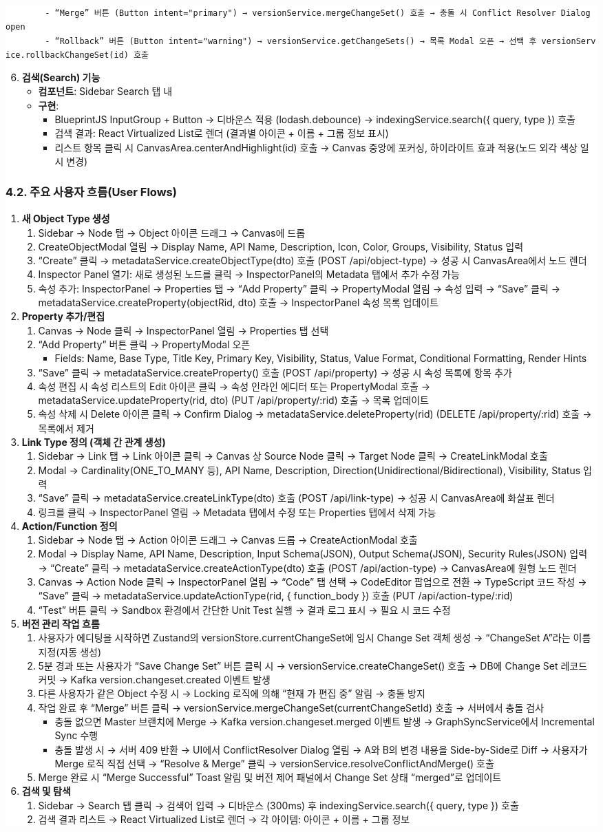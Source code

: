             - “Merge” 버튼 (Button intent="primary") → versionService.mergeChangeSet() 호출 → 충돌 시 Conflict Resolver Dialog open
            - “Rollback” 버튼 (Button intent="warning") → versionService.getChangeSets() → 목록 Modal 오픈 → 선택 후 versionService.rollbackChangeSet(id) 호출
6. **검색(Search) 기능**
    - **컴포넌트**: Sidebar Search 탭 내
    - **구현**:
        - BlueprintJS InputGroup + Button → 디바운스 적용 (lodash.debounce) → indexingService.search({ query, type }) 호출
        - 검색 결과: React Virtualized List로 렌더 (결과별 아이콘 + 이름 + 그룹 정보 표시)
        - 리스트 항목 클릭 시 CanvasArea.centerAndHighlight(id) 호출 → Canvas 중앙에 포커싱, 하이라이트 효과 적용(노드 외각 색상 일시 변경)

### **4.2. 주요 사용자 흐름(User Flows)**

1. **새 Object Type 생성**
    1. Sidebar → Node 탭 → Object 아이콘 드래그 → Canvas에 드롭
    2. CreateObjectModal 열림 → Display Name, API Name, Description, Icon, Color, Groups, Visibility, Status 입력
    3. “Create” 클릭 → metadataService.createObjectType(dto) 호출 (POST /api/object-type) → 성공 시 CanvasArea에서 노드 렌더
    4. Inspector Panel 열기: 새로 생성된 노드를 클릭 → InspectorPanel의 Metadata 탭에서 추가 수정 가능
    5. 속성 추가: InspectorPanel → Properties 탭 → “Add Property” 클릭 → PropertyModal 열림 → 속성 입력 → “Save” 클릭 → metadataService.createProperty(objectRid, dto) 호출 → InspectorPanel 속성 목록 업데이트
2. **Property 추가/편집**
    1. Canvas → Node 클릭 → InspectorPanel 열림 → Properties 탭 선택
    2. “Add Property” 버튼 클릭 → PropertyModal 오픈
        - Fields: Name, Base Type, Title Key, Primary Key, Visibility, Status, Value Format, Conditional Formatting, Render Hints
    3. “Save” 클릭 → metadataService.createProperty() 호출 (POST /api/property) → 성공 시 속성 목록에 항목 추가
    4. 속성 편집 시 속성 리스트의 Edit 아이콘 클릭 → 속성 인라인 에디터 또는 PropertyModal 호출 → metadataService.updateProperty(rid, dto) (PUT /api/property/:rid) 호출 → 목록 업데이트
    5. 속성 삭제 시 Delete 아이콘 클릭 → Confirm Dialog → metadataService.deleteProperty(rid) (DELETE /api/property/:rid) 호출 → 목록에서 제거
3. **Link Type 정의 (객체 간 관계 생성)**
    1. Sidebar → Link 탭 → Link 아이콘 클릭 → Canvas 상 Source Node 클릭 → Target Node 클릭 → CreateLinkModal 호출
    2. Modal → Cardinality(ONE_TO_MANY 등), API Name, Description, Direction(Unidirectional/Bidirectional), Visibility, Status 입력
    3. “Save” 클릭 → metadataService.createLinkType(dto) 호출 (POST /api/link-type) → 성공 시 CanvasArea에 화살표 렌더
    4. 링크를 클릭 → InspectorPanel 열림 → Metadata 탭에서 수정 또는 Properties 탭에서 삭제 가능
4. **Action/Function 정의**
    1. Sidebar → Node 탭 → Action 아이콘 드래그 → Canvas 드롭 → CreateActionModal 호출
    2. Modal → Display Name, API Name, Description, Input Schema(JSON), Output Schema(JSON), Security Rules(JSON) 입력 → “Create” 클릭 → metadataService.createActionType(dto) 호출 (POST /api/action-type) → CanvasArea에 원형 노드 렌더
    3. Canvas → Action Node 클릭 → InspectorPanel 열림 → “Code” 탭 선택 → CodeEditor 팝업으로 전환 → TypeScript 코드 작성 → “Save” 클릭 → metadataService.updateActionType(rid, { function_body }) 호출 (PUT /api/action-type/:rid)
    4. “Test” 버튼 클릭 → Sandbox 환경에서 간단한 Unit Test 실행 → 결과 로그 표시 → 필요 시 코드 수정
5. **버전 관리 작업 흐름**
    1. 사용자가 에디팅을 시작하면 Zustand의 versionStore.currentChangeSet에 임시 Change Set 객체 생성 → “ChangeSet A”라는 이름 지정(자동 생성)
    2. 5분 경과 또는 사용자가 “Save Change Set” 버튼 클릭 시 → versionService.createChangeSet() 호출 → DB에 Change Set 레코드 커밋 → Kafka version.changeset.created 이벤트 발생
    3. 다른 사용자가 같은 Object 수정 시 → Locking 로직에 의해 “현재 가 편집 중” 알림 → 충돌 방지
    4. 작업 완료 후 “Merge” 버튼 클릭 → versionService.mergeChangeSet(currentChangeSetId) 호출 → 서버에서 충돌 검사
        - 충돌 없으면 Master 브랜치에 Merge → Kafka version.changeset.merged 이벤트 발생 → GraphSyncService에서 Incremental Sync 수행
        - 충돌 발생 시 → 서버 409 반환 → UI에서 ConflictResolver Dialog 열림 → A와 B의 변경 내용을 Side-by-Side로 Diff → 사용자가 Merge 로직 직접 선택 → “Resolve & Merge” 클릭 → versionService.resolveConflictAndMerge() 호출
    5. Merge 완료 시 “Merge Successful” Toast 알림 및 버전 제어 패널에서 Change Set 상태 “merged”로 업데이트
6. **검색 및 탐색**
    1. Sidebar → Search 탭 클릭 → 검색어 입력 → 디바운스 (300ms) 후 indexingService.search({ query, type }) 호출
    2. 검색 결과 리스트 → React Virtualized List로 렌더 → 각 아이템: 아이콘 + 이름 + 그룹 정보